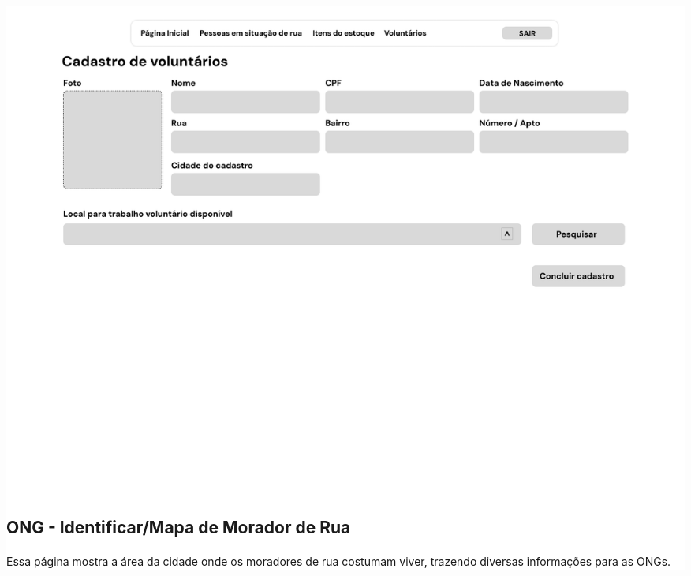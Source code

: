 ![Cadastro de Voluntários](images/Cadastro-Voluntario.png)

## ONG - Identificar/Mapa de Morador de Rua
Essa página mostra a área da cidade onde os moradores de rua costumam viver, trazendo diversas informações para as ONGs.
